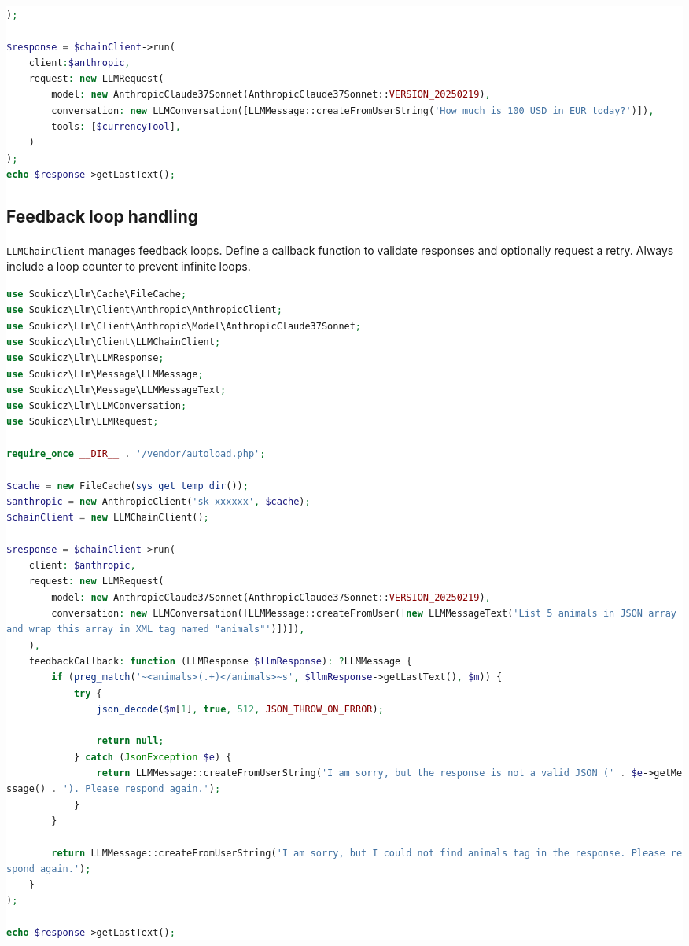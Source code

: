 ```php
);

$response = $chainClient->run(
    client:$anthropic,
    request: new LLMRequest(
        model: new AnthropicClaude37Sonnet(AnthropicClaude37Sonnet::VERSION_20250219),
        conversation: new LLMConversation([LLMMessage::createFromUserString('How much is 100 USD in EUR today?')]),
        tools: [$currencyTool],
    )
);
echo $response->getLastText();
```

## Feedback loop handling

`LLMChainClient` manages feedback loops. Define a callback function to validate responses and optionally request a retry. Always include a loop counter to prevent infinite loops.

```php
use Soukicz\Llm\Cache\FileCache;
use Soukicz\Llm\Client\Anthropic\AnthropicClient;
use Soukicz\Llm\Client\Anthropic\Model\AnthropicClaude37Sonnet;
use Soukicz\Llm\Client\LLMChainClient;
use Soukicz\Llm\LLMResponse;
use Soukicz\Llm\Message\LLMMessage;
use Soukicz\Llm\Message\LLMMessageText;
use Soukicz\Llm\LLMConversation;
use Soukicz\Llm\LLMRequest;

require_once __DIR__ . '/vendor/autoload.php';

$cache = new FileCache(sys_get_temp_dir());
$anthropic = new AnthropicClient('sk-xxxxxx', $cache);
$chainClient = new LLMChainClient();

$response = $chainClient->run(
    client: $anthropic,
    request: new LLMRequest(
        model: new AnthropicClaude37Sonnet(AnthropicClaude37Sonnet::VERSION_20250219),
        conversation: new LLMConversation([LLMMessage::createFromUser([new LLMMessageText('List 5 animals in JSON array and wrap this array in XML tag named "animals"')])]),
    ),
    feedbackCallback: function (LLMResponse $llmResponse): ?LLMMessage {
        if (preg_match('~<animals>(.+)</animals>~s', $llmResponse->getLastText(), $m)) {
            try {
                json_decode($m[1], true, 512, JSON_THROW_ON_ERROR);

                return null;
            } catch (JsonException $e) {
                return LLMMessage::createFromUserString('I am sorry, but the response is not a valid JSON (' . $e->getMessage() . '). Please respond again.');
            }
        }

        return LLMMessage::createFromUserString('I am sorry, but I could not find animals tag in the response. Please respond again.');
    }
);

echo $response->getLastText();
```
